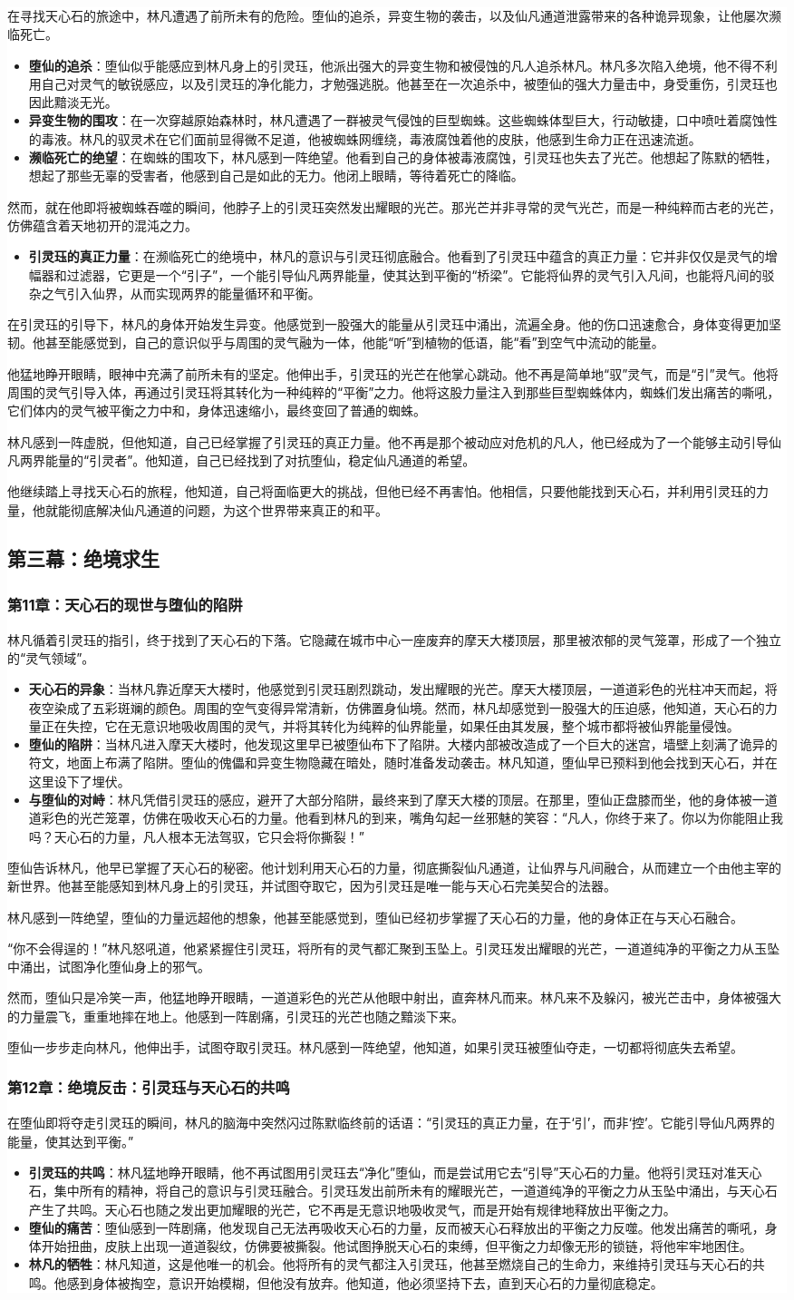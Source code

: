 在寻找天心石的旅途中，林凡遭遇了前所未有的危险。堕仙的追杀，异变生物的袭击，以及仙凡通道泄露带来的各种诡异现象，让他屡次濒临死亡。

*   **堕仙的追杀**：堕仙似乎能感应到林凡身上的引灵珏，他派出强大的异变生物和被侵蚀的凡人追杀林凡。林凡多次陷入绝境，他不得不利用自己对灵气的敏锐感应，以及引灵珏的净化能力，才勉强逃脱。他甚至在一次追杀中，被堕仙的强大力量击中，身受重伤，引灵珏也因此黯淡无光。
*   **异变生物的围攻**：在一次穿越原始森林时，林凡遭遇了一群被灵气侵蚀的巨型蜘蛛。这些蜘蛛体型巨大，行动敏捷，口中喷吐着腐蚀性的毒液。林凡的驭灵术在它们面前显得微不足道，他被蜘蛛网缠绕，毒液腐蚀着他的皮肤，他感到生命力正在迅速流逝。
*   **濒临死亡的绝望**：在蜘蛛的围攻下，林凡感到一阵绝望。他看到自己的身体被毒液腐蚀，引灵珏也失去了光芒。他想起了陈默的牺牲，想起了那些无辜的受害者，他感到自己是如此的无力。他闭上眼睛，等待着死亡的降临。

然而，就在他即将被蜘蛛吞噬的瞬间，他脖子上的引灵珏突然发出耀眼的光芒。那光芒并非寻常的灵气光芒，而是一种纯粹而古老的光芒，仿佛蕴含着天地初开的混沌之力。

*   **引灵珏的真正力量**：在濒临死亡的绝境中，林凡的意识与引灵珏彻底融合。他看到了引灵珏中蕴含的真正力量：它并非仅仅是灵气的增幅器和过滤器，它更是一个“引子”，一个能引导仙凡两界能量，使其达到平衡的“桥梁”。它能将仙界的灵气引入凡间，也能将凡间的驳杂之气引入仙界，从而实现两界的能量循环和平衡。

在引灵珏的引导下，林凡的身体开始发生异变。他感觉到一股强大的能量从引灵珏中涌出，流遍全身。他的伤口迅速愈合，身体变得更加坚韧。他甚至能感觉到，自己的意识似乎与周围的灵气融为一体，他能“听”到植物的低语，能“看”到空气中流动的能量。

他猛地睁开眼睛，眼神中充满了前所未有的坚定。他伸出手，引灵珏的光芒在他掌心跳动。他不再是简单地“驭”灵气，而是“引”灵气。他将周围的灵气引导入体，再通过引灵珏将其转化为一种纯粹的“平衡”之力。他将这股力量注入到那些巨型蜘蛛体内，蜘蛛们发出痛苦的嘶吼，它们体内的灵气被平衡之力中和，身体迅速缩小，最终变回了普通的蜘蛛。

林凡感到一阵虚脱，但他知道，自己已经掌握了引灵珏的真正力量。他不再是那个被动应对危机的凡人，他已经成为了一个能够主动引导仙凡两界能量的“引灵者”。他知道，自己已经找到了对抗堕仙，稳定仙凡通道的希望。

他继续踏上寻找天心石的旅程，他知道，自己将面临更大的挑战，但他已经不再害怕。他相信，只要他能找到天心石，并利用引灵珏的力量，他就能彻底解决仙凡通道的问题，为这个世界带来真正的和平。

## 第三幕：绝境求生

### 第11章：天心石的现世与堕仙的陷阱

林凡循着引灵珏的指引，终于找到了天心石的下落。它隐藏在城市中心一座废弃的摩天大楼顶层，那里被浓郁的灵气笼罩，形成了一个独立的“灵气领域”。

*   **天心石的异象**：当林凡靠近摩天大楼时，他感觉到引灵珏剧烈跳动，发出耀眼的光芒。摩天大楼顶层，一道道彩色的光柱冲天而起，将夜空染成了五彩斑斓的颜色。周围的空气变得异常清新，仿佛置身仙境。然而，林凡却感觉到一股强大的压迫感，他知道，天心石的力量正在失控，它在无意识地吸收周围的灵气，并将其转化为纯粹的仙界能量，如果任由其发展，整个城市都将被仙界能量侵蚀。
*   **堕仙的陷阱**：当林凡进入摩天大楼时，他发现这里早已被堕仙布下了陷阱。大楼内部被改造成了一个巨大的迷宫，墙壁上刻满了诡异的符文，地面上布满了陷阱。堕仙的傀儡和异变生物隐藏在暗处，随时准备发动袭击。林凡知道，堕仙早已预料到他会找到天心石，并在这里设下了埋伏。
*   **与堕仙的对峙**：林凡凭借引灵珏的感应，避开了大部分陷阱，最终来到了摩天大楼的顶层。在那里，堕仙正盘膝而坐，他的身体被一道道彩色的光芒笼罩，仿佛在吸收天心石的力量。他看到林凡的到来，嘴角勾起一丝邪魅的笑容：“凡人，你终于来了。你以为你能阻止我吗？天心石的力量，凡人根本无法驾驭，它只会将你撕裂！”

堕仙告诉林凡，他早已掌握了天心石的秘密。他计划利用天心石的力量，彻底撕裂仙凡通道，让仙界与凡间融合，从而建立一个由他主宰的新世界。他甚至能感知到林凡身上的引灵珏，并试图夺取它，因为引灵珏是唯一能与天心石完美契合的法器。

林凡感到一阵绝望，堕仙的力量远超他的想象，他甚至能感觉到，堕仙已经初步掌握了天心石的力量，他的身体正在与天心石融合。

“你不会得逞的！”林凡怒吼道，他紧紧握住引灵珏，将所有的灵气都汇聚到玉坠上。引灵珏发出耀眼的光芒，一道道纯净的平衡之力从玉坠中涌出，试图净化堕仙身上的邪气。

然而，堕仙只是冷笑一声，他猛地睁开眼睛，一道道彩色的光芒从他眼中射出，直奔林凡而来。林凡来不及躲闪，被光芒击中，身体被强大的力量震飞，重重地摔在地上。他感到一阵剧痛，引灵珏的光芒也随之黯淡下来。

堕仙一步步走向林凡，他伸出手，试图夺取引灵珏。林凡感到一阵绝望，他知道，如果引灵珏被堕仙夺走，一切都将彻底失去希望。

### 第12章：绝境反击：引灵珏与天心石的共鸣

在堕仙即将夺走引灵珏的瞬间，林凡的脑海中突然闪过陈默临终前的话语：“引灵珏的真正力量，在于‘引’，而非‘控’。它能引导仙凡两界的能量，使其达到平衡。”

*   **引灵珏的共鸣**：林凡猛地睁开眼睛，他不再试图用引灵珏去“净化”堕仙，而是尝试用它去“引导”天心石的力量。他将引灵珏对准天心石，集中所有的精神，将自己的意识与引灵珏融合。引灵珏发出前所未有的耀眼光芒，一道道纯净的平衡之力从玉坠中涌出，与天心石产生了共鸣。天心石也随之发出更加耀眼的光芒，它不再是无意识地吸收灵气，而是开始有规律地释放出平衡之力。
*   **堕仙的痛苦**：堕仙感到一阵剧痛，他发现自己无法再吸收天心石的力量，反而被天心石释放出的平衡之力反噬。他发出痛苦的嘶吼，身体开始扭曲，皮肤上出现一道道裂纹，仿佛要被撕裂。他试图挣脱天心石的束缚，但平衡之力却像无形的锁链，将他牢牢地困住。
*   **林凡的牺牲**：林凡知道，这是他唯一的机会。他将所有的灵气都注入引灵珏，他甚至燃烧自己的生命力，来维持引灵珏与天心石的共鸣。他感到身体被掏空，意识开始模糊，但他没有放弃。他知道，他必须坚持下去，直到天心石的力量彻底稳定。
